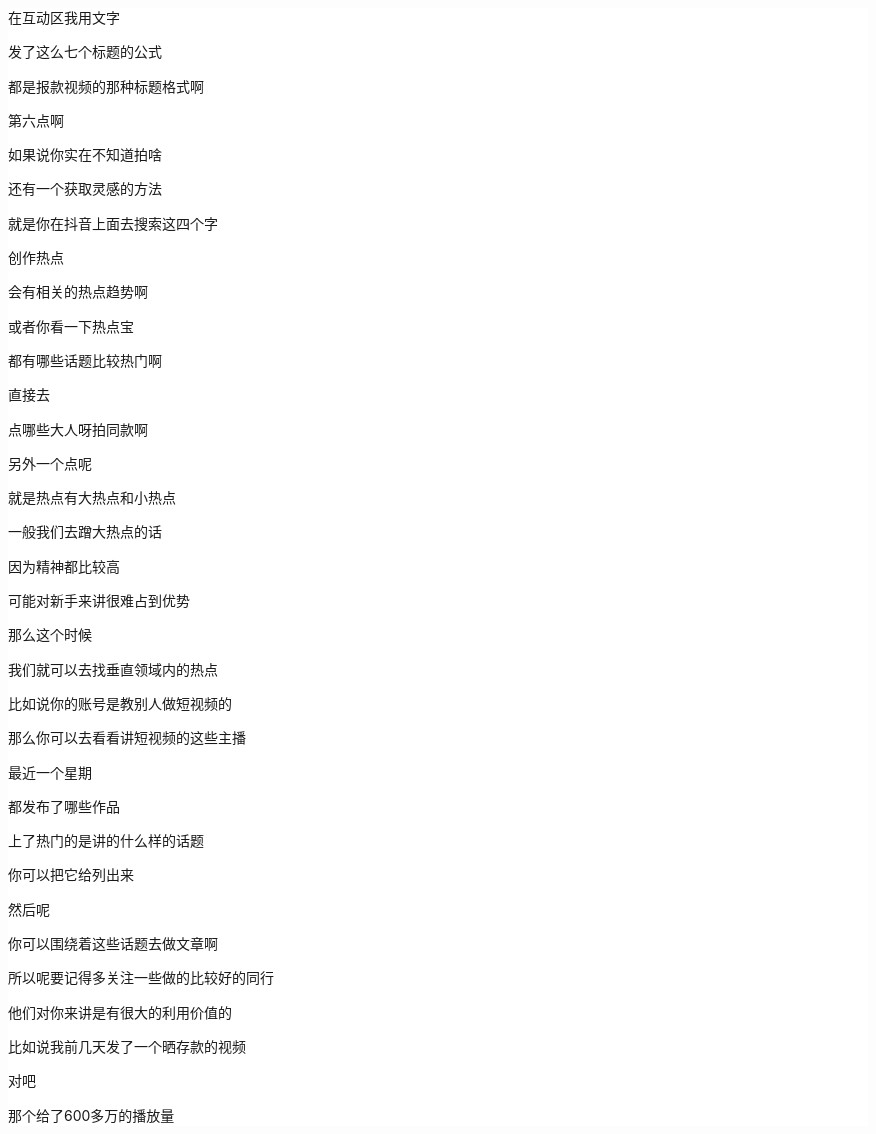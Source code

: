 在互动区我用文字

发了这么七个标题的公式

都是报款视频的那种标题格式啊

第六点啊

如果说你实在不知道拍啥

还有一个获取灵感的方法

就是你在抖音上面去搜索这四个字

创作热点

会有相关的热点趋势啊

或者你看一下热点宝

都有哪些话题比较热门啊

直接去

点哪些大人呀拍同款啊

另外一个点呢

就是热点有大热点和小热点

一般我们去蹭大热点的话

因为精神都比较高

可能对新手来讲很难占到优势

那么这个时候

我们就可以去找垂直领域内的热点

比如说你的账号是教别人做短视频的

那么你可以去看看讲短视频的这些主播

最近一个星期

都发布了哪些作品

上了热门的是讲的什么样的话题

你可以把它给列出来

然后呢

你可以围绕着这些话题去做文章啊

所以呢要记得多关注一些做的比较好的同行

他们对你来讲是有很大的利用价值的

比如说我前几天发了一个晒存款的视频

对吧

那个给了600多万的播放量

